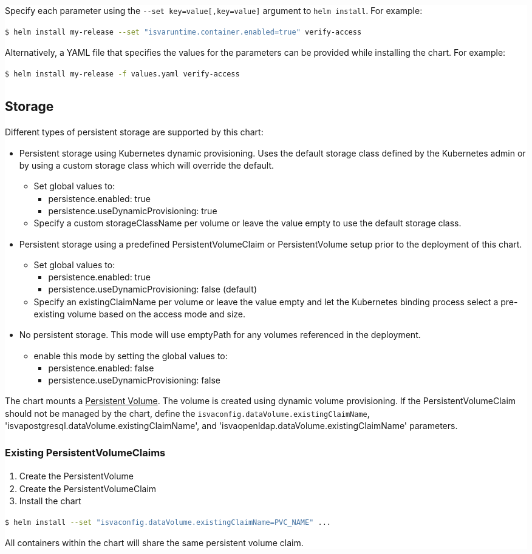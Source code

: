 Specify each parameter using the `--set key=value[,key=value]` argument to `helm install`.  For example:

```bash
$ helm install my-release --set "isvaruntime.container.enabled=true" verify-access
```

Alternatively, a YAML file that specifies the values for the parameters can be provided while installing the chart.  For example:

```bash
$ helm install my-release -f values.yaml verify-access
```

## Storage

Different types of persistent storage are supported by this chart:

- Persistent storage using Kubernetes dynamic provisioning. Uses the default storage class defined by the Kubernetes admin or by using a custom storage class which will override the default.
  - Set global values to:
    - persistence.enabled: true
    - persistence.useDynamicProvisioning: true
  - Specify a custom storageClassName per volume or leave the value empty to use the default storage class.


- Persistent storage using a predefined PersistentVolumeClaim or PersistentVolume setup prior to the deployment of this chart.
  - Set global values to:
    - persistence.enabled: true
    - persistence.useDynamicProvisioning: false (default)
  - Specify an existingClaimName per volume or leave the value empty and let the Kubernetes binding process select a pre-existing volume based on the access mode and size.


- No persistent storage. This mode will use emptyPath for any volumes referenced in the deployment.
  - enable this mode by setting the global values to:
    - persistence.enabled: false
    - persistence.useDynamicProvisioning: false


The chart mounts a [Persistent Volume](http://kubernetes.io/docs/user-guide/persistent-volumes/). The volume is created using dynamic volume provisioning. If the PersistentVolumeClaim should not be managed by the chart, define the `isvaconfig.dataVolume.existingClaimName`, 'isvapostgresql.dataVolume.existingClaimName', and 'isvaopenldap.dataVolume.existingClaimName' parameters.

### Existing PersistentVolumeClaims

1. Create the PersistentVolume
1. Create the PersistentVolumeClaim
1. Install the chart
```bash
$ helm install --set "isvaconfig.dataVolume.existingClaimName=PVC_NAME" ...
```

All containers within the chart will share the same persistent volume claim.

